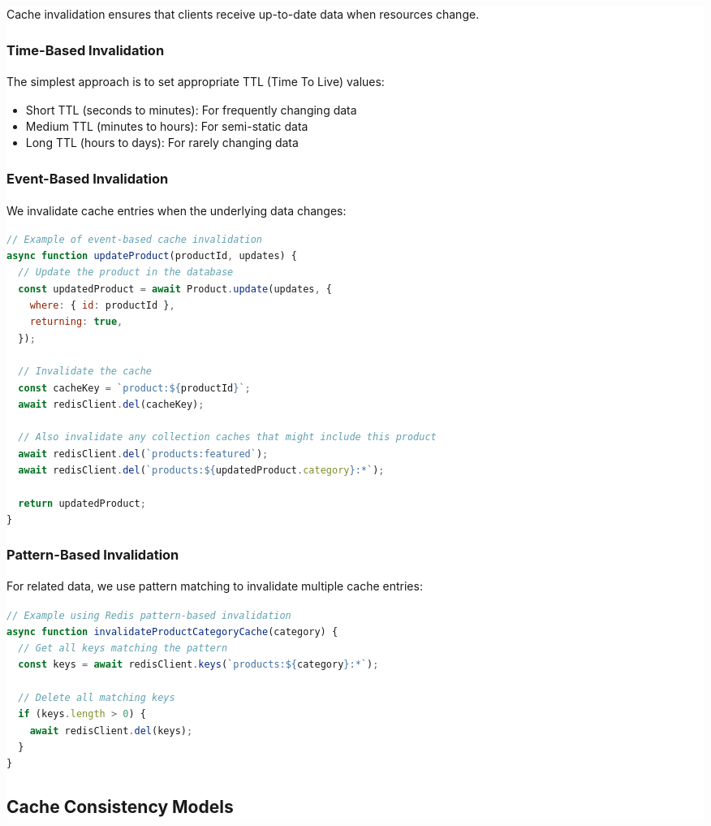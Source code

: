 Cache invalidation ensures that clients receive up-to-date data when resources change.

### Time-Based Invalidation

The simplest approach is to set appropriate TTL (Time To Live) values:

- Short TTL (seconds to minutes): For frequently changing data
- Medium TTL (minutes to hours): For semi-static data
- Long TTL (hours to days): For rarely changing data

### Event-Based Invalidation

We invalidate cache entries when the underlying data changes:

```javascript
// Example of event-based cache invalidation
async function updateProduct(productId, updates) {
  // Update the product in the database
  const updatedProduct = await Product.update(updates, {
    where: { id: productId },
    returning: true,
  });

  // Invalidate the cache
  const cacheKey = `product:${productId}`;
  await redisClient.del(cacheKey);

  // Also invalidate any collection caches that might include this product
  await redisClient.del(`products:featured`);
  await redisClient.del(`products:${updatedProduct.category}:*`);

  return updatedProduct;
}
```

### Pattern-Based Invalidation

For related data, we use pattern matching to invalidate multiple cache entries:

```javascript
// Example using Redis pattern-based invalidation
async function invalidateProductCategoryCache(category) {
  // Get all keys matching the pattern
  const keys = await redisClient.keys(`products:${category}:*`);

  // Delete all matching keys
  if (keys.length > 0) {
    await redisClient.del(keys);
  }
}
```

## Cache Consistency Models
